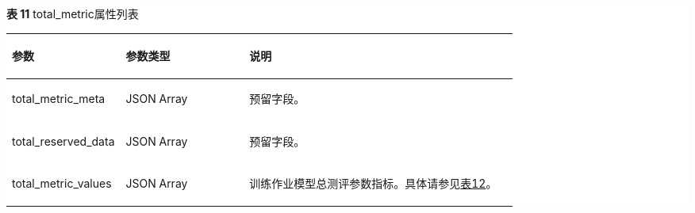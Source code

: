 </td>
</tr>
</tbody>
</table>

**表 11**  total\_metric属性列表

<a name="table102963631010"></a>
<table><thead align="left"><tr id="row15441436141014"><th class="cellrowborder" valign="top" width="22.48224822482248%" id="mcps1.2.4.1.1"><p id="p34853671019"><a name="p34853671019"></a><a name="p34853671019"></a>参数</p>
</th>
<th class="cellrowborder" valign="top" width="24.412441244124413%" id="mcps1.2.4.1.2"><p id="p185373611101"><a name="p185373611101"></a><a name="p185373611101"></a>参数类型</p>
</th>
<th class="cellrowborder" valign="top" width="53.10531053105311%" id="mcps1.2.4.1.3"><p id="p1057936111019"><a name="p1057936111019"></a><a name="p1057936111019"></a>说明</p>
</th>
</tr>
</thead>
<tbody><tr id="row15917362104"><td class="cellrowborder" valign="top" width="22.48224822482248%" headers="mcps1.2.4.1.1 "><p id="p73791155171015"><a name="p73791155171015"></a><a name="p73791155171015"></a>total_metric_meta</p>
</td>
<td class="cellrowborder" valign="top" width="24.412441244124413%" headers="mcps1.2.4.1.2 "><p id="p196813365101"><a name="p196813365101"></a><a name="p196813365101"></a>JSON Array</p>
</td>
<td class="cellrowborder" valign="top" width="53.10531053105311%" headers="mcps1.2.4.1.3 "><p id="p6811010131119"><a name="p6811010131119"></a><a name="p6811010131119"></a>预留字段。</p>
</td>
</tr>
<tr id="row877536121018"><td class="cellrowborder" valign="top" width="22.48224822482248%" headers="mcps1.2.4.1.1 "><p id="p180173614100"><a name="p180173614100"></a><a name="p180173614100"></a>total_reserved_data</p>
</td>
<td class="cellrowborder" valign="top" width="24.412441244124413%" headers="mcps1.2.4.1.2 "><p id="p48413366107"><a name="p48413366107"></a><a name="p48413366107"></a>JSON Array</p>
</td>
<td class="cellrowborder" valign="top" width="53.10531053105311%" headers="mcps1.2.4.1.3 "><p id="p890183691015"><a name="p890183691015"></a><a name="p890183691015"></a>预留字段。</p>
</td>
</tr>
<tr id="row169113681014"><td class="cellrowborder" valign="top" width="22.48224822482248%" headers="mcps1.2.4.1.1 "><p id="p19952364107"><a name="p19952364107"></a><a name="p19952364107"></a>total_metric_values</p>
</td>
<td class="cellrowborder" valign="top" width="24.412441244124413%" headers="mcps1.2.4.1.2 "><p id="p1510023691014"><a name="p1510023691014"></a><a name="p1510023691014"></a>JSON Array</p>
</td>
<td class="cellrowborder" valign="top" width="53.10531053105311%" headers="mcps1.2.4.1.3 "><p id="p310493691015"><a name="p310493691015"></a><a name="p310493691015"></a>训练作业模型总测评参数指标。具体请参见<a href="#table45171749171414">表12</a>。</p>
</td>
</tr>
</tbody>
</table>
